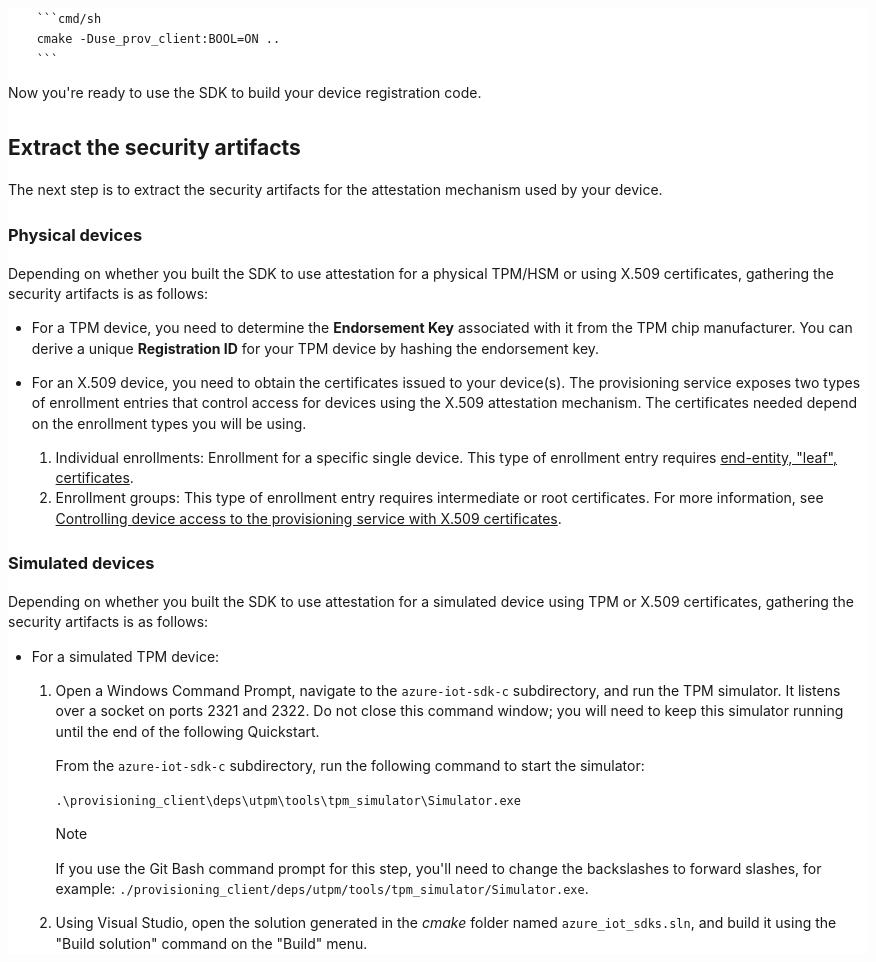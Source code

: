         ```cmd/sh
        cmake -Duse_prov_client:BOOL=ON ..
        ```


Now you're ready to use the SDK to build your device registration code. 
 
<a id="extractsecurity"></a> 

## Extract the security artifacts 

The next step is to extract the security artifacts for the attestation mechanism used by your device. 

### Physical devices 

Depending on whether you built the SDK to use attestation for a physical TPM/HSM or using X.509 certificates, gathering the security artifacts is as follows:

- For a TPM device, you need to determine the **Endorsement Key** associated with it from the TPM chip manufacturer. You can derive a unique **Registration ID** for your TPM device by hashing the endorsement key.  

- For an X.509 device, you need to obtain the certificates issued to your device(s). The provisioning service exposes two types of enrollment entries that control access for devices using the X.509 attestation mechanism. The certificates needed depend on the enrollment types you will be using.

    1. Individual enrollments: Enrollment for a specific single device. This type of enrollment entry requires [end-entity, "leaf", certificates](concepts-security.md#end-entity-leaf-certificate).
    2. Enrollment groups: This type of enrollment entry requires intermediate or root certificates. For more information, see [Controlling device access to the provisioning service with X.509 certificates](concepts-security.md#controlling-device-access-to-the-provisioning-service-with-x509-certificates).

### Simulated devices

Depending on whether you built the SDK to use attestation for a simulated device using TPM or X.509 certificates, gathering the security artifacts is as follows:

- For a simulated TPM device:

   1. Open a Windows Command Prompt, navigate to the `azure-iot-sdk-c` subdirectory, and run the TPM simulator. It listens over a socket on ports 2321 and 2322. Do not close this command window; you will need to keep this simulator running until the end of the following Quickstart. 

      From the `azure-iot-sdk-c` subdirectory, run the following command to start the simulator:

      ```cmd/sh
      .\provisioning_client\deps\utpm\tools\tpm_simulator\Simulator.exe
      ```

      > [!NOTE]
      > If you use the Git Bash command prompt for this step, you'll need to change the backslashes to forward slashes, for example: `./provisioning_client/deps/utpm/tools/tpm_simulator/Simulator.exe`.

   2. Using Visual Studio, open the solution generated in the *cmake* folder named `azure_iot_sdks.sln`, and build it using the "Build solution" command on the "Build" menu.

